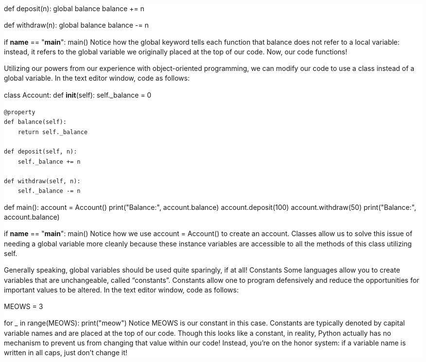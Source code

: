 
def deposit(n):
    global balance
    balance += n


def withdraw(n):
    global balance
    balance -= n


if __name__ == "__main__":
    main()
Notice how the global keyword tells each function that balance does not refer to a local variable: instead, it refers to the global variable we originally placed at the top of our code. Now, our code functions!

Utilizing our powers from our experience with object-oriented programming, we can modify our code to use a class instead of a global variable. In the text editor window, code as follows:

class Account:
    def __init__(self):
        self._balance = 0

    @property
    def balance(self):
        return self._balance

    def deposit(self, n):
        self._balance += n

    def withdraw(self, n):
        self._balance -= n


def main():
    account = Account()
    print("Balance:", account.balance)
    account.deposit(100)
    account.withdraw(50)
    print("Balance:", account.balance)


if __name__ == "__main__":
    main()
Notice how we use account = Account() to create an account. Classes allow us to solve this issue of needing a global variable more cleanly because these instance variables are accessible to all the methods of this class utilizing self.

Generally speaking, global variables should be used quite sparingly, if at all!
Constants
Some languages allow you to create variables that are unchangeable, called “constants”. Constants allow one to program defensively and reduce the opportunities for important values to be altered.
In the text editor window, code as follows:


MEOWS = 3

for _ in range(MEOWS):
    print("meow")
Notice MEOWS is our constant in this case. Constants are typically denoted by capital variable names and are placed at the top of our code. Though this looks like a constant, in reality, Python actually has no mechanism to prevent us from changing that value within our code! Instead, you’re on the honor system: if a variable name is written in all caps, just don’t change it!
